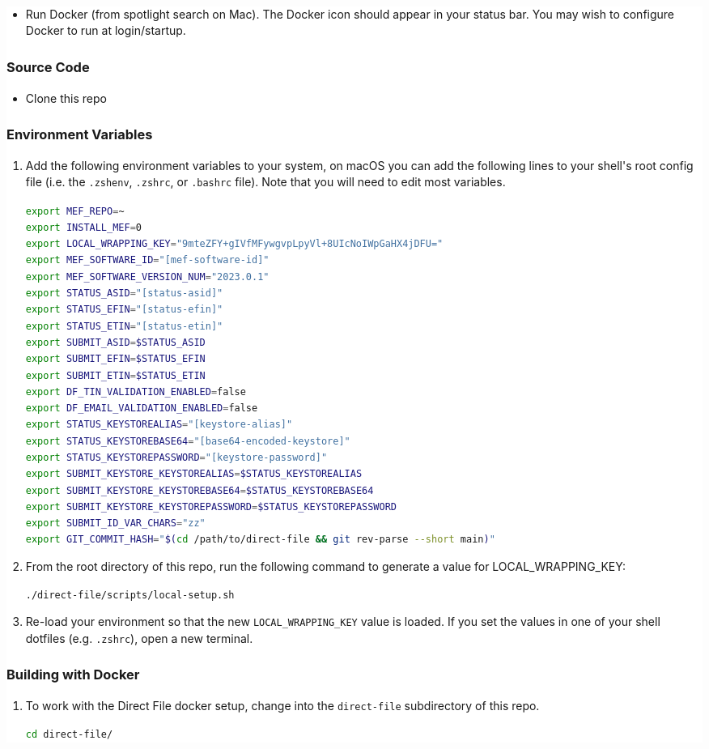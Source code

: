 * Run Docker (from spotlight search on Mac). The Docker icon should appear in your status bar. You may wish to configure Docker to run at login/startup.

### Source Code

* Clone this repo

### Environment Variables

1. Add the following environment variables to your system, on macOS you can add the following lines to your shell's root config file (i.e. the `.zshenv`, `.zshrc`, or `.bashrc` file). Note that you will need to edit most variables.

    ```sh
    export MEF_REPO=~
    export INSTALL_MEF=0
    export LOCAL_WRAPPING_KEY="9mteZFY+gIVfMFywgvpLpyVl+8UIcNoIWpGaHX4jDFU="
    export MEF_SOFTWARE_ID="[mef-software-id]"
    export MEF_SOFTWARE_VERSION_NUM="2023.0.1"
    export STATUS_ASID="[status-asid]"
    export STATUS_EFIN="[status-efin]"
    export STATUS_ETIN="[status-etin]"
    export SUBMIT_ASID=$STATUS_ASID
    export SUBMIT_EFIN=$STATUS_EFIN
    export SUBMIT_ETIN=$STATUS_ETIN
    export DF_TIN_VALIDATION_ENABLED=false
    export DF_EMAIL_VALIDATION_ENABLED=false
    export STATUS_KEYSTOREALIAS="[keystore-alias]"
    export STATUS_KEYSTOREBASE64="[base64-encoded-keystore]"
    export STATUS_KEYSTOREPASSWORD="[keystore-password]"
    export SUBMIT_KEYSTORE_KEYSTOREALIAS=$STATUS_KEYSTOREALIAS
    export SUBMIT_KEYSTORE_KEYSTOREBASE64=$STATUS_KEYSTOREBASE64
    export SUBMIT_KEYSTORE_KEYSTOREPASSWORD=$STATUS_KEYSTOREPASSWORD
    export SUBMIT_ID_VAR_CHARS="zz"
    export GIT_COMMIT_HASH="$(cd /path/to/direct-file && git rev-parse --short main)"
    ```

2. From the root directory of this repo, run the following command to generate a value for LOCAL_WRAPPING_KEY:

    ```sh
    ./direct-file/scripts/local-setup.sh
    ```

3. Re-load your environment so that the new `LOCAL_WRAPPING_KEY` value is loaded. If you set the values in one of your shell dotfiles (e.g. `.zshrc`), open a new terminal.

### Building with Docker

1. To work with the Direct File docker setup, change into the `direct-file` subdirectory of this repo.

    ```sh
    cd direct-file/
    ```
